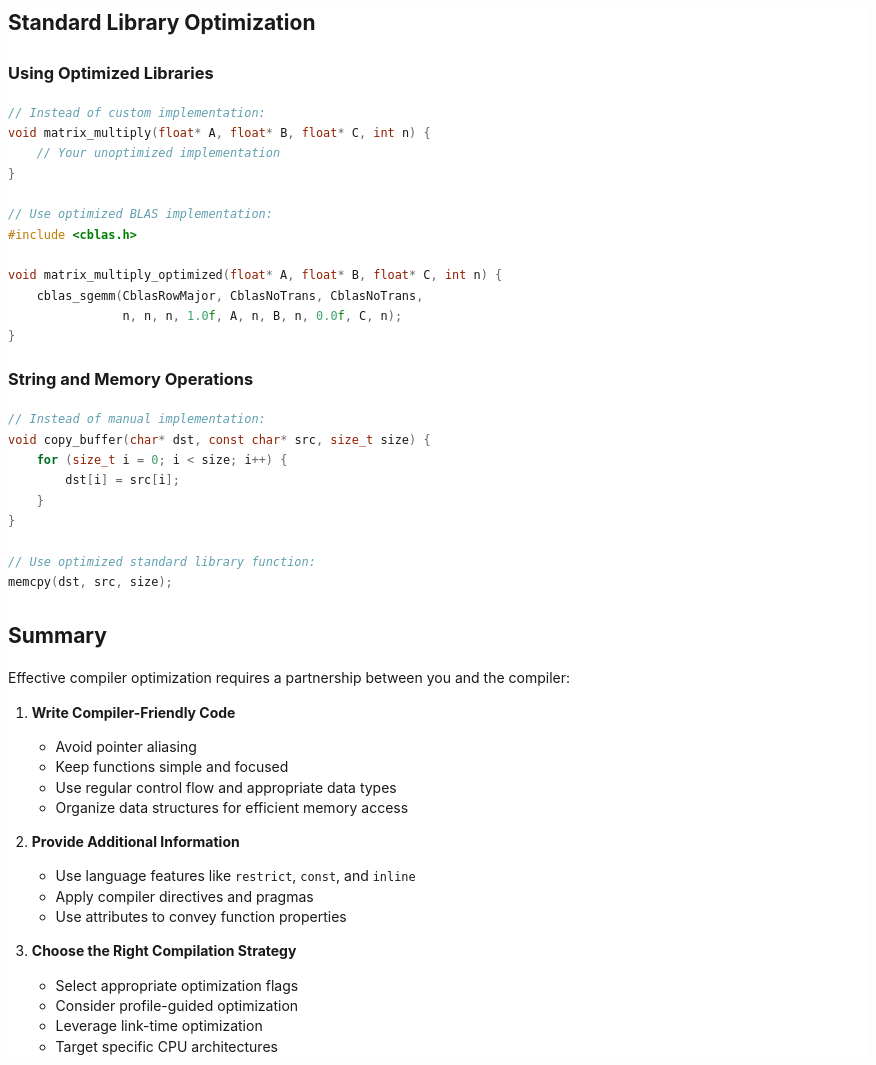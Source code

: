 ## Standard Library Optimization

### Using Optimized Libraries

```c
// Instead of custom implementation:
void matrix_multiply(float* A, float* B, float* C, int n) {
    // Your unoptimized implementation
}

// Use optimized BLAS implementation:
#include <cblas.h>

void matrix_multiply_optimized(float* A, float* B, float* C, int n) {
    cblas_sgemm(CblasRowMajor, CblasNoTrans, CblasNoTrans,
                n, n, n, 1.0f, A, n, B, n, 0.0f, C, n);
}
```

### String and Memory Operations

```c
// Instead of manual implementation:
void copy_buffer(char* dst, const char* src, size_t size) {
    for (size_t i = 0; i < size; i++) {
        dst[i] = src[i];
    }
}

// Use optimized standard library function:
memcpy(dst, src, size);
```

## Summary

Effective compiler optimization requires a partnership between you and the compiler:

1. **Write Compiler-Friendly Code**
   - Avoid pointer aliasing
   - Keep functions simple and focused
   - Use regular control flow and appropriate data types
   - Organize data structures for efficient memory access

2. **Provide Additional Information**
   - Use language features like `restrict`, `const`, and `inline`
   - Apply compiler directives and pragmas
   - Use attributes to convey function properties

3. **Choose the Right Compilation Strategy**
   - Select appropriate optimization flags
   - Consider profile-guided optimization
   - Leverage link-time optimization
   - Target specific CPU architectures
